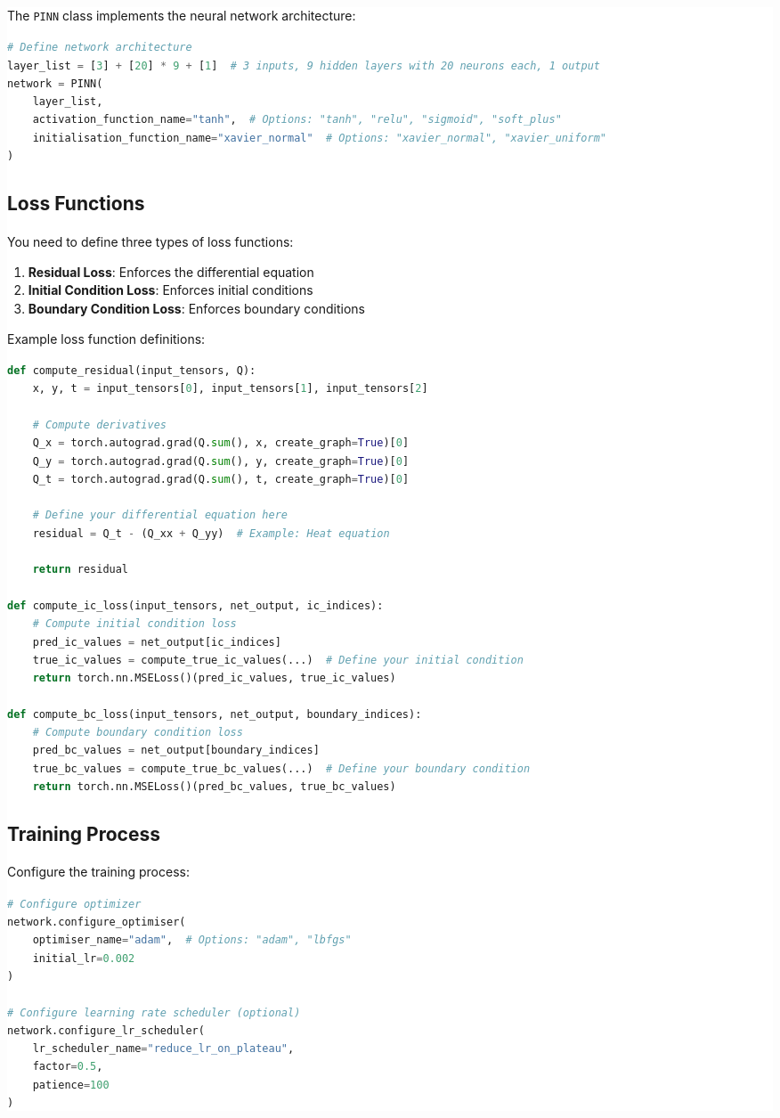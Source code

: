 The `PINN` class implements the neural network architecture:

```python
# Define network architecture
layer_list = [3] + [20] * 9 + [1]  # 3 inputs, 9 hidden layers with 20 neurons each, 1 output
network = PINN(
    layer_list,
    activation_function_name="tanh",  # Options: "tanh", "relu", "sigmoid", "soft_plus"
    initialisation_function_name="xavier_normal"  # Options: "xavier_normal", "xavier_uniform"
)
```

## Loss Functions

You need to define three types of loss functions:

1. **Residual Loss**: Enforces the differential equation
2. **Initial Condition Loss**: Enforces initial conditions
3. **Boundary Condition Loss**: Enforces boundary conditions

Example loss function definitions:

```python
def compute_residual(input_tensors, Q):
    x, y, t = input_tensors[0], input_tensors[1], input_tensors[2]
    
    # Compute derivatives
    Q_x = torch.autograd.grad(Q.sum(), x, create_graph=True)[0]
    Q_y = torch.autograd.grad(Q.sum(), y, create_graph=True)[0]
    Q_t = torch.autograd.grad(Q.sum(), t, create_graph=True)[0]
    
    # Define your differential equation here
    residual = Q_t - (Q_xx + Q_yy)  # Example: Heat equation
    
    return residual

def compute_ic_loss(input_tensors, net_output, ic_indices):
    # Compute initial condition loss
    pred_ic_values = net_output[ic_indices]
    true_ic_values = compute_true_ic_values(...)  # Define your initial condition
    return torch.nn.MSELoss()(pred_ic_values, true_ic_values)

def compute_bc_loss(input_tensors, net_output, boundary_indices):
    # Compute boundary condition loss
    pred_bc_values = net_output[boundary_indices]
    true_bc_values = compute_true_bc_values(...)  # Define your boundary condition
    return torch.nn.MSELoss()(pred_bc_values, true_bc_values)
```

## Training Process

Configure the training process:

```python
# Configure optimizer
network.configure_optimiser(
    optimiser_name="adam",  # Options: "adam", "lbfgs"
    initial_lr=0.002
)

# Configure learning rate scheduler (optional)
network.configure_lr_scheduler(
    lr_scheduler_name="reduce_lr_on_plateau",
    factor=0.5,
    patience=100
)
```